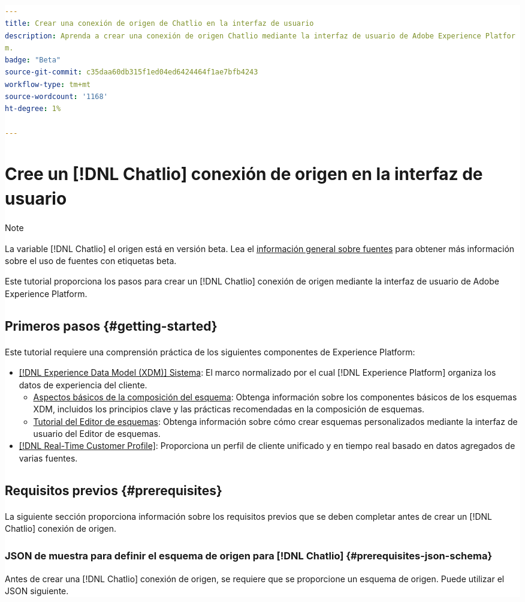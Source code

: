 ```yaml
---
title: Crear una conexión de origen de Chatlio en la interfaz de usuario
description: Aprenda a crear una conexión de origen Chatlio mediante la interfaz de usuario de Adobe Experience Platform.
badge: "Beta"
source-git-commit: c35daa60db315f1ed04ed6424464f1ae7bfb4243
workflow-type: tm+mt
source-wordcount: '1168'
ht-degree: 1%

---
```


# Cree un [!DNL Chatlio] conexión de origen en la interfaz de usuario

>[!NOTE]
>
>La variable [!DNL Chatlio] el origen está en versión beta. Lea el [información general sobre fuentes](../../../../home.md#terms-and-conditions) para obtener más información sobre el uso de fuentes con etiquetas beta.

Este tutorial proporciona los pasos para crear un [!DNL Chatlio] conexión de origen mediante la interfaz de usuario de Adobe Experience Platform.

## Primeros pasos {#getting-started}

Este tutorial requiere una comprensión práctica de los siguientes componentes de Experience Platform:

* [[!DNL Experience Data Model (XDM)] Sistema](../../../../../xdm/home.md): El marco normalizado por el cual [!DNL Experience Platform] organiza los datos de experiencia del cliente.
   * [Aspectos básicos de la composición del esquema](../../../../../xdm/schema/composition.md): Obtenga información sobre los componentes básicos de los esquemas XDM, incluidos los principios clave y las prácticas recomendadas en la composición de esquemas.
   * [Tutorial del Editor de esquemas](../../../../../xdm/tutorials/create-schema-ui.md): Obtenga información sobre cómo crear esquemas personalizados mediante la interfaz de usuario del Editor de esquemas.
* [[!DNL Real-Time Customer Profile]](../../../../../profile/home.md): Proporciona un perfil de cliente unificado y en tiempo real basado en datos agregados de varias fuentes.

## Requisitos previos {#prerequisites}

La siguiente sección proporciona información sobre los requisitos previos que se deben completar antes de crear un [!DNL Chatlio] conexión de origen.

### JSON de muestra para definir el esquema de origen para [!DNL Chatlio] {#prerequisites-json-schema}

Antes de crear una [!DNL Chatlio] conexión de origen, se requiere que se proporcione un esquema de origen. Puede utilizar el JSON siguiente.

